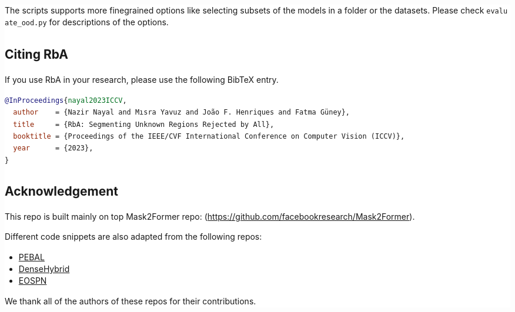   The scripts supports more finegrained options like selecting subsets of the models in a folder or the datasets. Please check `evaluate_ood.py` for descriptions of the options.


## <a name="CitingRbA"></a>Citing RbA

If you use RbA in your research, please use the following BibTeX entry.

```BibTeX
@InProceedings{nayal2023ICCV,
  author    = {Nazir Nayal and Mısra Yavuz and João F. Henriques and Fatma Güney},
  title     = {RbA: Segmenting Unknown Regions Rejected by All},
  booktitle = {Proceedings of the IEEE/CVF International Conference on Computer Vision (ICCV)},
  year      = {2023},
}
```

## Acknowledgement

This repo is built mainly on top Mask2Former repo: (https://github.com/facebookresearch/Mask2Former).

Different code snippets are also adapted from the following repos:
* [PEBAL](https://github.com/tianyu0207/PEBAL)
* [DenseHybrid](https://github.com/matejgrcic/DenseHybrid)
* [EOSPN](https://github.com/jd730/EOPSN)

We thank all of the authors of these repos for their contributions.
